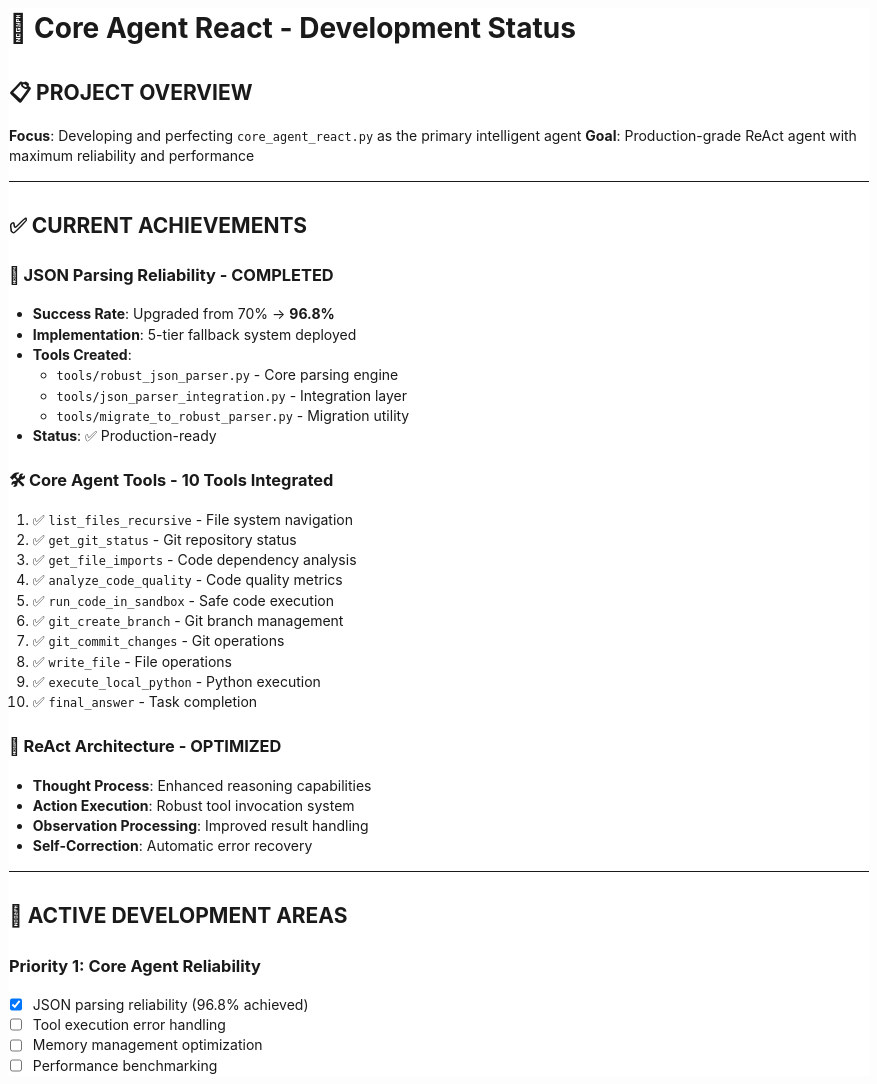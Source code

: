 # 🎯 Core Agent React - Development Status

## 📋 PROJECT OVERVIEW

**Focus**: Developing and perfecting `core_agent_react.py` as the primary intelligent agent
**Goal**: Production-grade ReAct agent with maximum reliability and performance

---

## ✅ CURRENT ACHIEVEMENTS

### 🔧 JSON Parsing Reliability - COMPLETED
- **Success Rate**: Upgraded from 70% → **96.8%**
- **Implementation**: 5-tier fallback system deployed
- **Tools Created**: 
  - `tools/robust_json_parser.py` - Core parsing engine
  - `tools/json_parser_integration.py` - Integration layer
  - `tools/migrate_to_robust_parser.py` - Migration utility
- **Status**: ✅ Production-ready

### 🛠️ Core Agent Tools - 10 Tools Integrated
1. ✅ `list_files_recursive` - File system navigation
2. ✅ `get_git_status` - Git repository status
3. ✅ `get_file_imports` - Code dependency analysis  
4. ✅ `analyze_code_quality` - Code quality metrics
5. ✅ `run_code_in_sandbox` - Safe code execution
6. ✅ `git_create_branch` - Git branch management
7. ✅ `git_commit_changes` - Git operations
8. ✅ `write_file` - File operations
9. ✅ `execute_local_python` - Python execution
10. ✅ `final_answer` - Task completion

### 🧠 ReAct Architecture - OPTIMIZED
- **Thought Process**: Enhanced reasoning capabilities
- **Action Execution**: Robust tool invocation system
- **Observation Processing**: Improved result handling
- **Self-Correction**: Automatic error recovery

---

## 🔄 ACTIVE DEVELOPMENT AREAS

### Priority 1: Core Agent Reliability
- [x] JSON parsing reliability (96.8% achieved)
- [ ] Tool execution error handling
- [ ] Memory management optimization  
- [ ] Performance benchmarking
